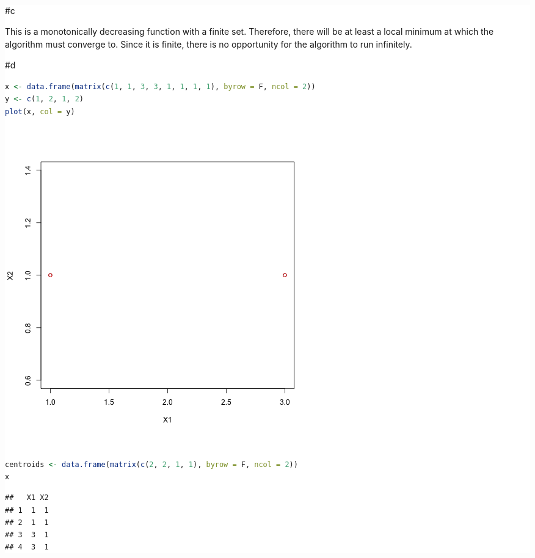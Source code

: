 #c

This is a monotonically decreasing function with a finite set. Therefore, there will be at least a local minimum at which the algorithm must converge to. Since it is finite, there is no opportunity for the algorithm to run infinitely.

#d

```r
x <- data.frame(matrix(c(1, 1, 3, 3, 1, 1, 1, 1), byrow = F, ncol = 2))
y <- c(1, 2, 1, 2)
plot(x, col = y)
```

![plot of chunk unnamed-chunk-17](figure/unnamed-chunk-17.png) 

```r

centroids <- data.frame(matrix(c(2, 2, 1, 1), byrow = F, ncol = 2))
x
```

```
##   X1 X2
## 1  1  1
## 2  1  1
## 3  3  1
## 4  3  1
```
